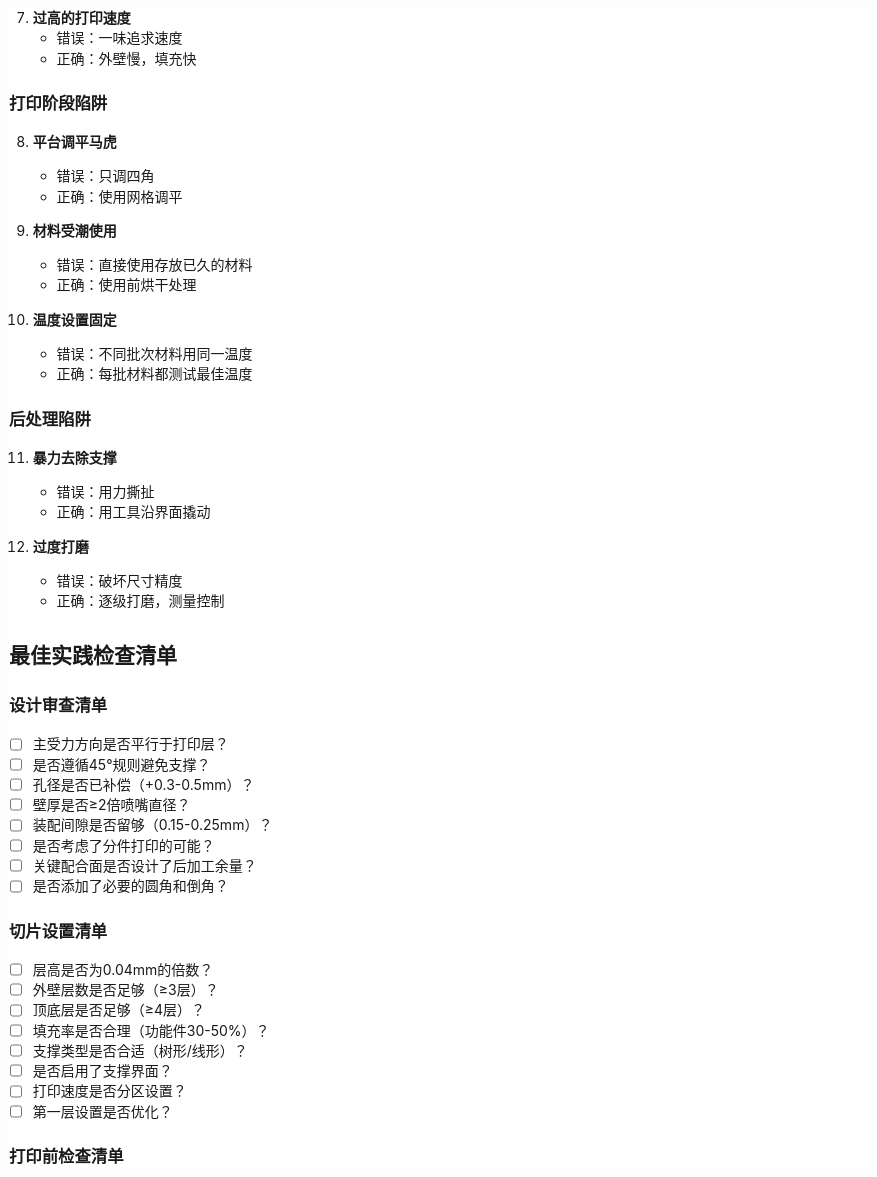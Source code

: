 7. **过高的打印速度**
   - 错误：一味追求速度
   - 正确：外壁慢，填充快

### 打印阶段陷阱

8. **平台调平马虎**
   - 错误：只调四角
   - 正确：使用网格调平

9. **材料受潮使用**
   - 错误：直接使用存放已久的材料
   - 正确：使用前烘干处理

10. **温度设置固定**
    - 错误：不同批次材料用同一温度
    - 正确：每批材料都测试最佳温度

### 后处理陷阱

11. **暴力去除支撑**
    - 错误：用力撕扯
    - 正确：用工具沿界面撬动

12. **过度打磨**
    - 错误：破坏尺寸精度
    - 正确：逐级打磨，测量控制

## 最佳实践检查清单

### 设计审查清单

- [ ] 主受力方向是否平行于打印层？
- [ ] 是否遵循45°规则避免支撑？
- [ ] 孔径是否已补偿（+0.3-0.5mm）？
- [ ] 壁厚是否≥2倍喷嘴直径？
- [ ] 装配间隙是否留够（0.15-0.25mm）？
- [ ] 是否考虑了分件打印的可能？
- [ ] 关键配合面是否设计了后加工余量？
- [ ] 是否添加了必要的圆角和倒角？

### 切片设置清单

- [ ] 层高是否为0.04mm的倍数？
- [ ] 外壁层数是否足够（≥3层）？
- [ ] 顶底层是否足够（≥4层）？
- [ ] 填充率是否合理（功能件30-50%）？
- [ ] 支撑类型是否合适（树形/线形）？
- [ ] 是否启用了支撑界面？
- [ ] 打印速度是否分区设置？
- [ ] 第一层设置是否优化？

### 打印前检查清单
